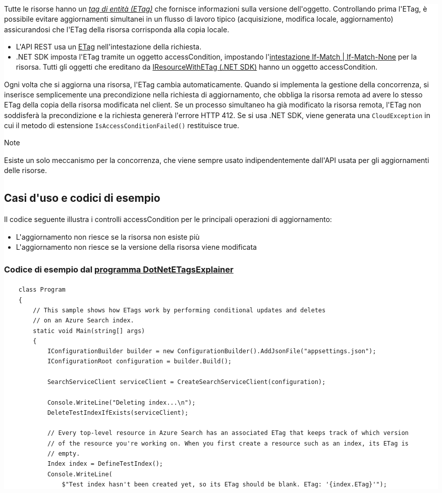 Tutte le risorse hanno un [*tag di entità (ETag)*](https://en.wikipedia.org/wiki/HTTP_ETag) che fornisce informazioni sulla versione dell'oggetto. Controllando prima l'ETag, è possibile evitare aggiornamenti simultanei in un flusso di lavoro tipico (acquisizione, modifica locale, aggiornamento) assicurandosi che l'ETag della risorsa corrisponda alla copia locale. 

+ L'API REST usa un [ETag](https://docs.microsoft.com/rest/api/searchservice/common-http-request-and-response-headers-used-in-azure-search) nell'intestazione della richiesta.
+ .NET SDK imposta l'ETag tramite un oggetto accessCondition, impostando l'[intestazione If-Match | If-Match-None](https://docs.microsoft.com/rest/api/searchservice/common-http-request-and-response-headers-used-in-azure-search) per la risorsa. Tutti gli oggetti che ereditano da [IResourceWithETag (.NET SDK)](https://docs.microsoft.com/dotnet/api/microsoft.azure.search.models.iresourcewithetag) hanno un oggetto accessCondition.

Ogni volta che si aggiorna una risorsa, l'ETag cambia automaticamente. Quando si implementa la gestione della concorrenza, si inserisce semplicemente una precondizione nella richiesta di aggiornamento, che obbliga la risorsa remota ad avere lo stesso ETag della copia della risorsa modificata nel client. Se un processo simultaneo ha già modificato la risorsa remota, l'ETag non soddisferà la precondizione e la richiesta genererà l'errore HTTP 412. Se si usa .NET SDK, viene generata una `CloudException` in cui il metodo di estensione `IsAccessConditionFailed()` restituisce true.

> [!Note]
> Esiste un solo meccanismo per la concorrenza, che viene sempre usato indipendentemente dall'API usata per gli aggiornamenti delle risorse. 

<a name="samplecode"></a>
## <a name="use-cases-and-sample-code"></a>Casi d'uso e codici di esempio

Il codice seguente illustra i controlli accessCondition per le principali operazioni di aggiornamento:

+ L'aggiornamento non riesce se la risorsa non esiste più
+ L'aggiornamento non riesce se la versione della risorsa viene modificata

### <a name="sample-code-from-dotnetetagsexplainer-programhttpsgithubcomazure-samplessearch-dotnet-getting-startedtreemasterdotnetetagsexplainer"></a>Codice di esempio dal [programma DotNetETagsExplainer](https://github.com/Azure-Samples/search-dotnet-getting-started/tree/master/DotNetETagsExplainer)

```
    class Program
    {
        // This sample shows how ETags work by performing conditional updates and deletes
        // on an Azure Search index.
        static void Main(string[] args)
        {
            IConfigurationBuilder builder = new ConfigurationBuilder().AddJsonFile("appsettings.json");
            IConfigurationRoot configuration = builder.Build();

            SearchServiceClient serviceClient = CreateSearchServiceClient(configuration);

            Console.WriteLine("Deleting index...\n");
            DeleteTestIndexIfExists(serviceClient);

            // Every top-level resource in Azure Search has an associated ETag that keeps track of which version
            // of the resource you're working on. When you first create a resource such as an index, its ETag is
            // empty.
            Index index = DefineTestIndex();
            Console.WriteLine(
                $"Test index hasn't been created yet, so its ETag should be blank. ETag: '{index.ETag}'");
```